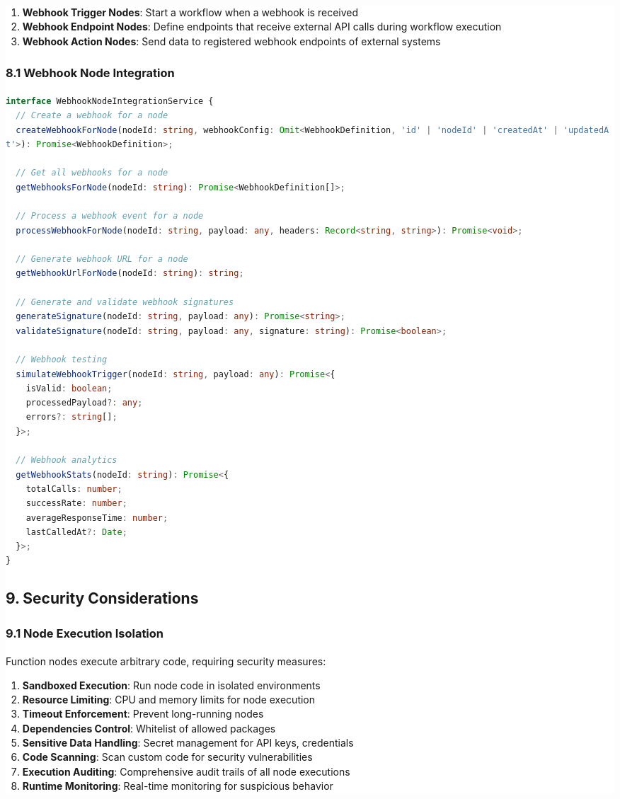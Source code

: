 1. **Webhook Trigger Nodes**: Start a workflow when a webhook is received
2. **Webhook Endpoint Nodes**: Define endpoints that receive external API calls during workflow execution
3. **Webhook Action Nodes**: Send data to registered webhook endpoints of external systems

### 8.1 Webhook Node Integration

```typescript
interface WebhookNodeIntegrationService {
  // Create a webhook for a node
  createWebhookForNode(nodeId: string, webhookConfig: Omit<WebhookDefinition, 'id' | 'nodeId' | 'createdAt' | 'updatedAt'>): Promise<WebhookDefinition>;
  
  // Get all webhooks for a node
  getWebhooksForNode(nodeId: string): Promise<WebhookDefinition[]>;
  
  // Process a webhook event for a node
  processWebhookForNode(nodeId: string, payload: any, headers: Record<string, string>): Promise<void>;
  
  // Generate webhook URL for a node
  getWebhookUrlForNode(nodeId: string): string;
  
  // Generate and validate webhook signatures
  generateSignature(nodeId: string, payload: any): Promise<string>;
  validateSignature(nodeId: string, payload: any, signature: string): Promise<boolean>;
  
  // Webhook testing
  simulateWebhookTrigger(nodeId: string, payload: any): Promise<{
    isValid: boolean;
    processedPayload?: any;
    errors?: string[];
  }>;
  
  // Webhook analytics
  getWebhookStats(nodeId: string): Promise<{
    totalCalls: number;
    successRate: number;
    averageResponseTime: number;
    lastCalledAt?: Date;
  }>;
}
```

## 9. Security Considerations

### 9.1 Node Execution Isolation

Function nodes execute arbitrary code, requiring security measures:

1. **Sandboxed Execution**: Run node code in isolated environments
2. **Resource Limiting**: CPU and memory limits for node execution
3. **Timeout Enforcement**: Prevent long-running nodes
4. **Dependencies Control**: Whitelist of allowed packages
5. **Sensitive Data Handling**: Secret management for API keys, credentials
6. **Code Scanning**: Scan custom code for security vulnerabilities
7. **Execution Auditing**: Comprehensive audit trails of all node executions
8. **Runtime Monitoring**: Real-time monitoring for suspicious behavior
